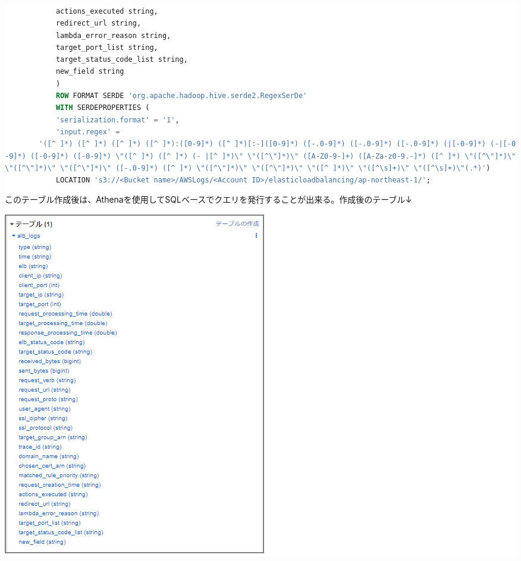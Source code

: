 ```sql
            actions_executed string,
            redirect_url string,
            lambda_error_reason string,
            target_port_list string,
            target_status_code_list string,
            new_field string
            )
            ROW FORMAT SERDE 'org.apache.hadoop.hive.serde2.RegexSerDe'
            WITH SERDEPROPERTIES (
            'serialization.format' = '1',
            'input.regex' = 
        '([^ ]*) ([^ ]*) ([^ ]*) ([^ ]*):([0-9]*) ([^ ]*)[:-]([0-9]*) ([-.0-9]*) ([-.0-9]*) ([-.0-9]*) (|[-0-9]*) (-|[-0-9]*) ([-0-9]*) ([-0-9]*) \"([^ ]*) ([^ ]*) (- |[^ ]*)\" \"([^\"]*)\" ([A-Z0-9-]+) ([A-Za-z0-9.-]*) ([^ ]*) \"([^\"]*)\" \"([^\"]*)\" \"([^\"]*)\" ([-.0-9]*) ([^ ]*) \"([^\"]*)\" \"([^\"]*)\" \"([^ ]*)\" \"([^\s]+)\" \"([^\s]+)\"(.*)')
            LOCATION 's3://<Bucket name>/AWSLogs/<Account ID>/elasticloadbalancing/ap-northeast-1/';
```

このテーブル作成後は、Athenaを使用してSQLベースでクエリを発行することが出来る。作成後のテーブル↓

![image-20200902210737819](image-20200902210737819.png)
